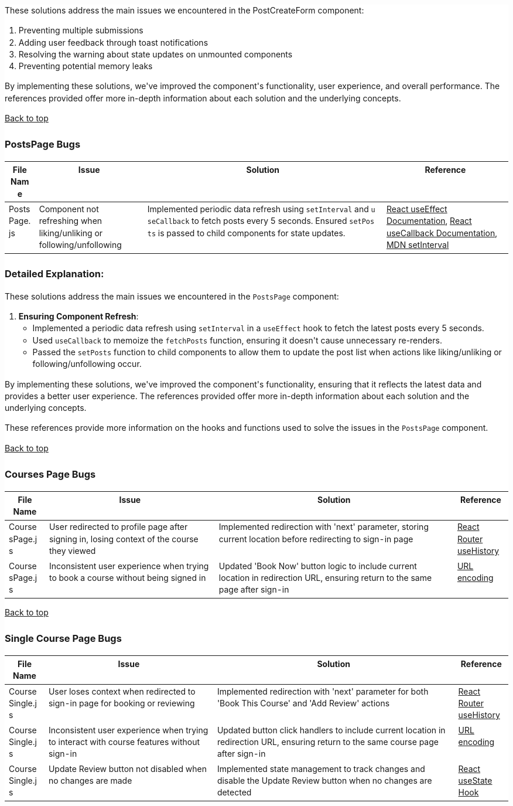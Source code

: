 These solutions address the main issues we encountered in the PostCreateForm component:

1. Preventing multiple submissions
2. Adding user feedback through toast notifications
3. Resolving the warning about state updates on unmounted components
4. Preventing potential memory leaks

By implementing these solutions, we've improved the component's functionality, user experience, and overall performance. The references provided offer more in-depth information about each solution and the underlying concepts.

[Back to top](#table-of-contents)

### PostsPage Bugs

| File Name  | Issue                                                                 | Solution                                                                                                     | Reference                     |
|------------|-----------------------------------------------------------------------|--------------------------------------------------------------------------------------------------------------|-------------------------------|
| PostsPage.js | Component not refreshing when liking/unliking or following/unfollowing | Implemented periodic data refresh using `setInterval` and `useCallback` to fetch posts every 5 seconds. Ensured `setPosts` is passed to child components for state updates. | [React useEffect Documentation](https://reactjs.org/docs/hooks-effect.html), [React useCallback Documentation](https://reactjs.org/docs/hooks-reference.html#usecallback), [MDN setInterval](https://developer.mozilla.org/en-US/docs/Web/API/WindowOrWorkerGlobalScope/setInterval) |

### Detailed Explanation:

These solutions address the main issues we encountered in the `PostsPage` component:

1. **Ensuring Component Refresh**:
   - Implemented a periodic data refresh using `setInterval` in a `useEffect` hook to fetch the latest posts every 5 seconds.
   - Used `useCallback` to memoize the `fetchPosts` function, ensuring it doesn't cause unnecessary re-renders.
   - Passed the `setPosts` function to child components to allow them to update the post list when actions like liking/unliking or following/unfollowing occur.

By implementing these solutions, we've improved the component's functionality, ensuring that it reflects the latest data and provides a better user experience. The references provided offer more in-depth information about each solution and the underlying concepts.

These references provide more information on the hooks and functions used to solve the issues in the `PostsPage` component.

[Back to top](#table-of-contents)


### Courses Page Bugs

| File Name     | Issue                                                                                     | Solution                                                                                                                                   | Reference                                                                                                    |
|---------------|-------------------------------------------------------------------------------------------|--------------------------------------------------------------------------------------------------------------------------------------------|--------------------------------------------------------------------------------------------------------------|
| CoursesPage.js | User redirected to profile page after signing in, losing context of the course they viewed | Implemented redirection with 'next' parameter, storing current location before redirecting to sign-in page                                | [React Router useHistory](https://reactrouter.com)                                  |
| CoursesPage.js | Inconsistent user experience when trying to book a course without being signed in         | Updated 'Book Now' button logic to include current location in redirection URL, ensuring return to the same page after sign-in            | [URL encoding](https://developer.mozilla.org/en-US/docs/Web/JavaScript/Reference/Global_Objects/encodeURIComponent) |

[Back to top](#table-of-contents)

### Single Course Page Bugs

| File Name       | Issue                                                                                     | Solution                                                                                                                                   | Reference                                                                                                    |
|-----------------|-------------------------------------------------------------------------------------------|--------------------------------------------------------------------------------------------------------------------------------------------|--------------------------------------------------------------------------------------------------------------|
| CourseSingle.js | User loses context when redirected to sign-in page for booking or reviewing               | Implemented redirection with 'next' parameter for both 'Book This Course' and 'Add Review' actions                                        | [React Router useHistory](https://reactrouter.com/web/api/Hooks/usehistory)                                  |
| CourseSingle.js | Inconsistent user experience when trying to interact with course features without sign-in | Updated button click handlers to include current location in redirection URL, ensuring return to the same course page after sign-in       | [URL encoding](https://developer.mozilla.org/en-US/docs/Web/JavaScript/Reference/Global_Objects/encodeURIComponent) |
| CourseSingle.js | Update Review button not disabled when no changes are made                                | Implemented state management to track changes and disable the Update Review button when no changes are detected                           | [React useState Hook](https://reactjs.org/docs/hooks-state.html)                                             |
